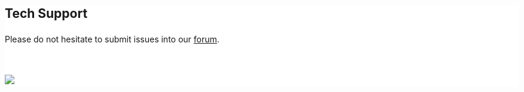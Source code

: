 ## Tech Support

Please do not hesitate to submit issues into our [forum](https://forum.seeedstudio.com/).

<div>
  <br /><p style={{textAlign: 'center'}}><a href="https://www.seeedstudio.com/act-4.html?utm_source=wiki&utm_medium=wikibanner&utm_campaign=newproducts" target="_blank"><img src="https://files.seeedstudio.com/wiki/Wiki_Banner/new_product.jpg" /></a></p>
</div>